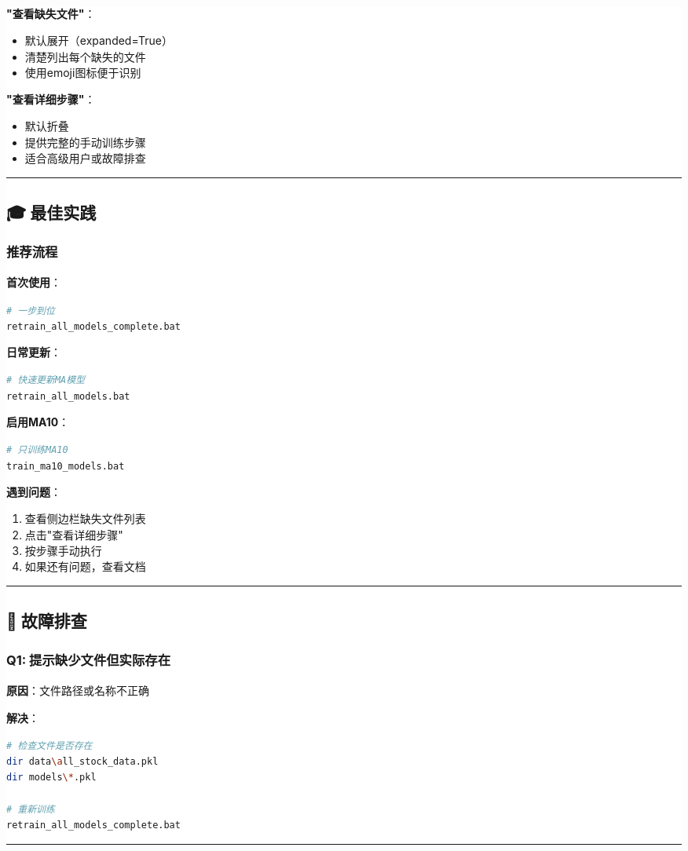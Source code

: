 **"查看缺失文件"**：
- 默认展开（expanded=True）
- 清楚列出每个缺失的文件
- 使用emoji图标便于识别

**"查看详细步骤"**：
- 默认折叠
- 提供完整的手动训练步骤
- 适合高级用户或故障排查

---

## 🎓 最佳实践

### 推荐流程

**首次使用**：
```bash
# 一步到位
retrain_all_models_complete.bat
```

**日常更新**：
```bash
# 快速更新MA模型
retrain_all_models.bat
```

**启用MA10**：
```bash
# 只训练MA10
train_ma10_models.bat
```

**遇到问题**：
1. 查看侧边栏缺失文件列表
2. 点击"查看详细步骤"
3. 按步骤手动执行
4. 如果还有问题，查看文档

---

## 🐛 故障排查

### Q1: 提示缺少文件但实际存在

**原因**：文件路径或名称不正确

**解决**：
```bash
# 检查文件是否存在
dir data\all_stock_data.pkl
dir models\*.pkl

# 重新训练
retrain_all_models_complete.bat
```

---
